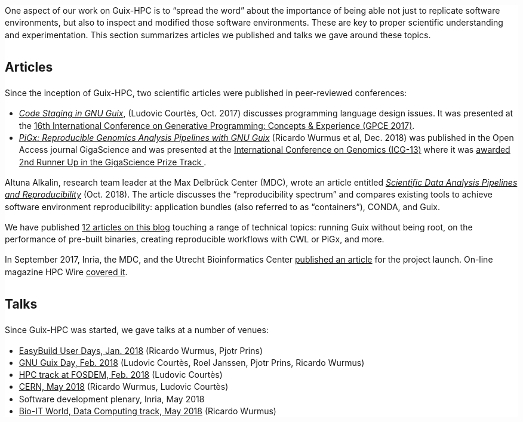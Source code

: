 One aspect of our work on Guix-HPC is to “spread the word” about the
importance of being able not just to replicate software environments,
but also to inspect and modified those software environments.  These are
key to proper scientific understanding and experimentation.  This
section summarizes articles we published and talks we gave around these
topics.

## Articles

Since the inception of Guix-HPC, two scientific articles were published
in peer-reviewed conferences:

  - [_Code Staging in GNU Guix_](https://hal.inria.fr/hal-01580582/en),
    (Ludovic Courtès, Oct. 2017) discusses programming language design
    issues.  It was presented at the [16th International Conference on
    Generative Programming: Concepts & Experience (GPCE
    2017)](http://conf.researchr.org/home/gpce-2017).
  - [_PiGx: Reproducible Genomics Analysis Pipelines with
    GNU Guix_](https://doi.org/10.1093/gigascience/giy123) (Ricardo
    Wurmus et al, Dec. 2018) was published in the Open Access journal
    GigaScience and was presented at the [International Conference on
    Genomics (ICG-13)](http://www.icg-13.org/) where it was [awarded
    2nd Runner Up in the GigaScience Prize Track
    ](https://guix-hpc.bordeaux.inria.fr/blog/2019/01/pigx-paper-awarded-at-the-international-conference-on-genomics-icg-13/).

Altuna Alkalin, research team leader at the Max Delbrück Center (MDC),
wrote an article entitled [_Scientific Data Analysis Pipelines and
Reproducibility_](https://medium.com/@aakalin/scientific-data-analysis-pipelines-and-reproducibility-75ff9df5b4c5)
(Oct. 2018).  The article discusses the “reproducibility spectrum” and
compares existing tools to achieve software environment reproducibility:
application bundles (also referred to as “containers”), CONDA, and Guix.

We have published [12 articles on this
blog](https://guix-hpc.bordeaux.inria.fr/blog) touching a range of
technical topics: running Guix without being root, on the performance of
pre-built binaries, creating reproducible workflows with CWL or PiGx,
and more.

In September 2017, Inria, the MDC, and the Utrecht Bioinformatics Center
[published an
article](https://www.inria.fr/en/centre/bordeaux/news/towards-reproducible-software-environments-in-hpc-with-guix)
for the project launch.  On-line magazine HPC Wire [covered
it](https://www.hpcwire.com/off-the-wire/free-software-helps-tackle-reproducibility-problem/).


## Talks

Since Guix-HPC was started, we gave talks at a number of venues:

  - [EasyBuild User Days, Jan. 2018](https://github.com/easybuilders/easybuild/wiki/3rd-EasyBuild-User-Meeting)
    (Ricardo Wurmus, Pjotr Prins)
  - [GNU Guix Day,
    Feb. 2018](https://libreplanet.org/wiki/Group:Guix/FOSDEM2018)
    (Ludovic Courtès, Roel Janssen, Pjotr Prins, Ricardo Wurmus)
  - [HPC track at FOSDEM, Feb. 2018](https://archive.fosdem.org/2018/schedule/event/guix_workflows/)
    (Ludovic Courtès)
  - [CERN, May 2018](https://cds.cern.ch/record/2316926) (Ricardo
    Wurmus, Ludovic Courtès)
  - Software development plenary, Inria, May 2018
  - [Bio-IT World, Data Computing track, May
    2018](https://www.bio-itworldexpo.com/18/data-computing) (Ricardo
    Wurmus)